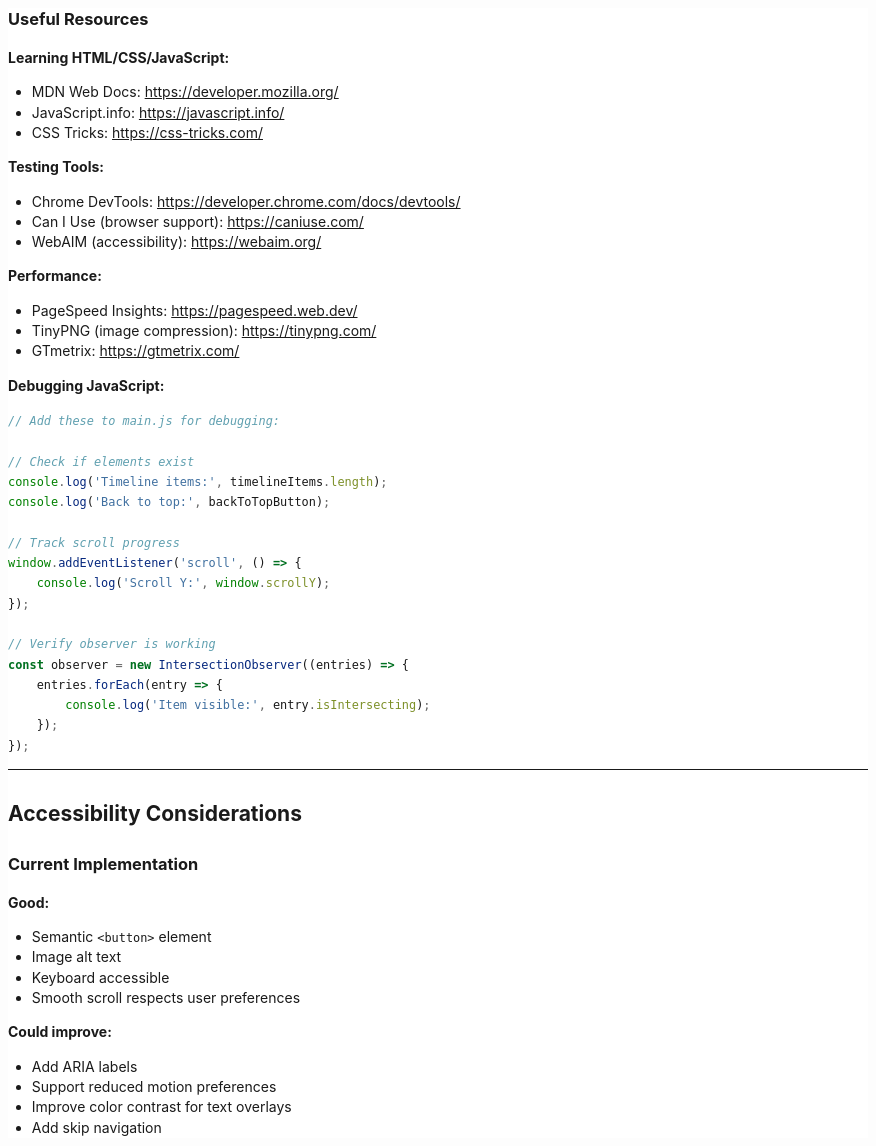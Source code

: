 ### Useful Resources

**Learning HTML/CSS/JavaScript:**
- MDN Web Docs: https://developer.mozilla.org/
- JavaScript.info: https://javascript.info/
- CSS Tricks: https://css-tricks.com/

**Testing Tools:**
- Chrome DevTools: https://developer.chrome.com/docs/devtools/
- Can I Use (browser support): https://caniuse.com/
- WebAIM (accessibility): https://webaim.org/

**Performance:**
- PageSpeed Insights: https://pagespeed.web.dev/
- TinyPNG (image compression): https://tinypng.com/
- GTmetrix: https://gtmetrix.com/

**Debugging JavaScript:**
```javascript
// Add these to main.js for debugging:

// Check if elements exist
console.log('Timeline items:', timelineItems.length);
console.log('Back to top:', backToTopButton);

// Track scroll progress
window.addEventListener('scroll', () => {
    console.log('Scroll Y:', window.scrollY);
});

// Verify observer is working
const observer = new IntersectionObserver((entries) => {
    entries.forEach(entry => {
        console.log('Item visible:', entry.isIntersecting);
    });
});
```

---

## Accessibility Considerations

### Current Implementation

**Good:**
- Semantic `<button>` element
- Image alt text
- Keyboard accessible
- Smooth scroll respects user preferences

**Could improve:**
- Add ARIA labels
- Support reduced motion preferences
- Improve color contrast for text overlays
- Add skip navigation

